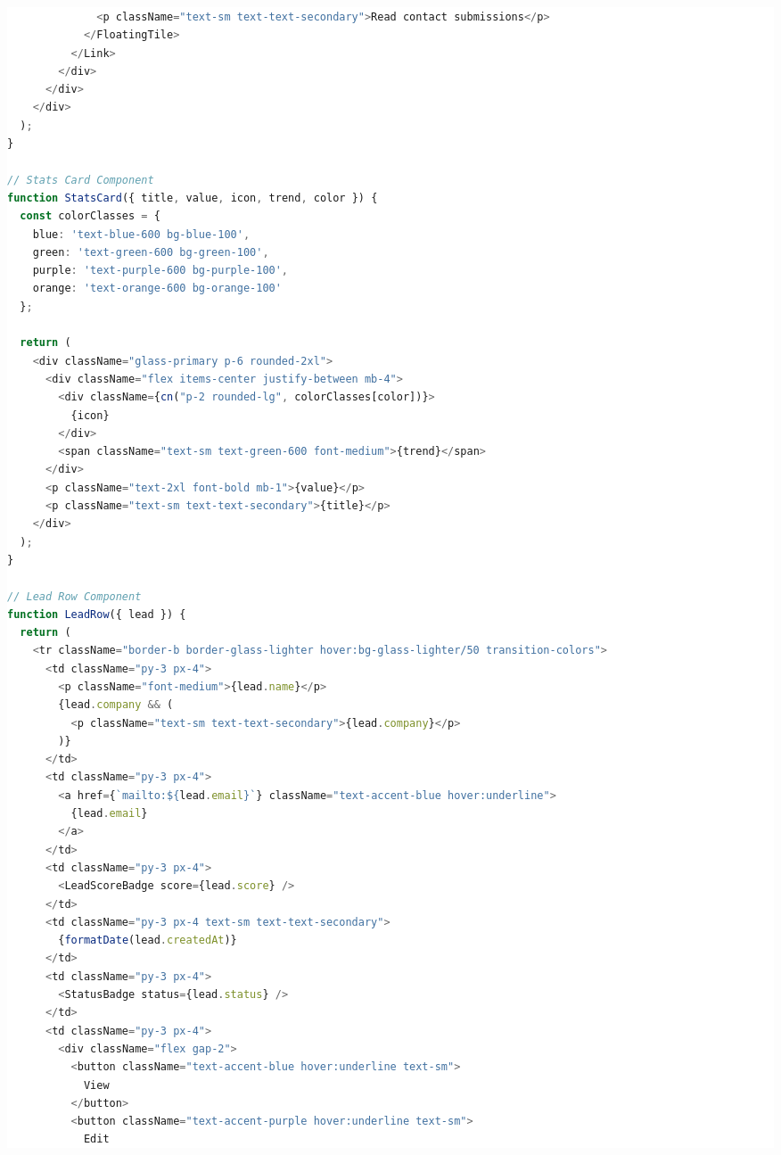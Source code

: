 ```typescript
              <p className="text-sm text-text-secondary">Read contact submissions</p>
            </FloatingTile>
          </Link>
        </div>
      </div>
    </div>
  );
}

// Stats Card Component
function StatsCard({ title, value, icon, trend, color }) {
  const colorClasses = {
    blue: 'text-blue-600 bg-blue-100',
    green: 'text-green-600 bg-green-100',
    purple: 'text-purple-600 bg-purple-100',
    orange: 'text-orange-600 bg-orange-100'
  };

  return (
    <div className="glass-primary p-6 rounded-2xl">
      <div className="flex items-center justify-between mb-4">
        <div className={cn("p-2 rounded-lg", colorClasses[color])}>
          {icon}
        </div>
        <span className="text-sm text-green-600 font-medium">{trend}</span>
      </div>
      <p className="text-2xl font-bold mb-1">{value}</p>
      <p className="text-sm text-text-secondary">{title}</p>
    </div>
  );
}

// Lead Row Component
function LeadRow({ lead }) {
  return (
    <tr className="border-b border-glass-lighter hover:bg-glass-lighter/50 transition-colors">
      <td className="py-3 px-4">
        <p className="font-medium">{lead.name}</p>
        {lead.company && (
          <p className="text-sm text-text-secondary">{lead.company}</p>
        )}
      </td>
      <td className="py-3 px-4">
        <a href={`mailto:${lead.email}`} className="text-accent-blue hover:underline">
          {lead.email}
        </a>
      </td>
      <td className="py-3 px-4">
        <LeadScoreBadge score={lead.score} />
      </td>
      <td className="py-3 px-4 text-sm text-text-secondary">
        {formatDate(lead.createdAt)}
      </td>
      <td className="py-3 px-4">
        <StatusBadge status={lead.status} />
      </td>
      <td className="py-3 px-4">
        <div className="flex gap-2">
          <button className="text-accent-blue hover:underline text-sm">
            View
          </button>
          <button className="text-accent-purple hover:underline text-sm">
            Edit
```